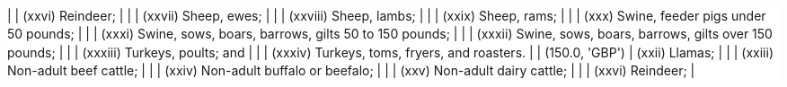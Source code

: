 |                      |                 (xxvi) Reindeer;                                                                                                                                                                                                                                                                                                                                                                    |
|                      |                 (xxvii) Sheep, ewes;                                                                                                                                                                                                                                                                                                                                                                |
|                      |                 (xxviii) Sheep, lambs;                                                                                                                                                                                                                                                                                                                                                              |
|                      |                 (xxix) Sheep, rams;                                                                                                                                                                                                                                                                                                                                                                 |
|                      |                 (xxx) Swine, feeder pigs under 50 pounds;                                                                                                                                                                                                                                                                                                                                           |
|                      |                 (xxxi) Swine, sows, boars, barrows, gilts 50 to 150 pounds;                                                                                                                                                                                                                                                                                                                         |
|                      |                 (xxxii) Swine, sows, boars, barrows, gilts over 150 pounds;                                                                                                                                                                                                                                                                                                                         |
|                      |                 (xxxiii) Turkeys, poults; and                                                                                                                                                                                                                                                                                                                                                       |
|                      |                 (xxxiv) Turkeys, toms, fryers, and roasters.                                                                                                                                                                                                                                                                                                                                        |
| (150.0, 'GBP')       | (xxii) Llamas;                                                                                                                                                                                                                                                                                                                                                                                      |
|                      |                 (xxiii) Non-adult beef cattle;                                                                                                                                                                                                                                                                                                                                                      |
|                      |                 (xxiv) Non-adult buffalo or beefalo;                                                                                                                                                                                                                                                                                                                                                |
|                      |                 (xxv) Non-adult dairy cattle;                                                                                                                                                                                                                                                                                                                                                       |
|                      |                 (xxvi) Reindeer;                                                                                                                                                                                                                                                                                                                                                                    |